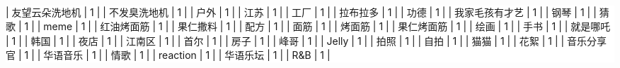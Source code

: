 | 友望云朵洗地机 | 1 |
| 不发臭洗地机 | 1 |
| 户外 | 1 |
| 江苏 | 1 |
| 工厂 | 1 |
| 拉布拉多 | 1 |
| 功德 | 1 |
| 我家毛孩有才艺 | 1 |
| 钢琴 | 1 |
| 猜歌 | 1 |
| meme | 1 |
| 红油烤面筋 | 1 |
| 果仁撒料 | 1 |
| 配方 | 1 |
| 面筋 | 1 |
| 烤面筋 | 1 |
| 果仁烤面筋 | 1 |
| 绘画 | 1 |
| 手书 | 1 |
| 就是哪吒 | 1 |
| 韩国 | 1 |
| 夜店 | 1 |
| 江南区 | 1 |
| 首尔 | 1 |
| 房子 | 1 |
| 峰哥 | 1 |
| Jelly | 1 |
| 拍照 | 1 |
| 自拍 | 1 |
| 猫猫 | 1 |
| 花絮 | 1 |
| 音乐分享官 | 1 |
| 华语音乐 | 1 |
| 情歌 | 1 |
| reaction | 1 |
| 华语乐坛 | 1 |
| R&B | 1 |